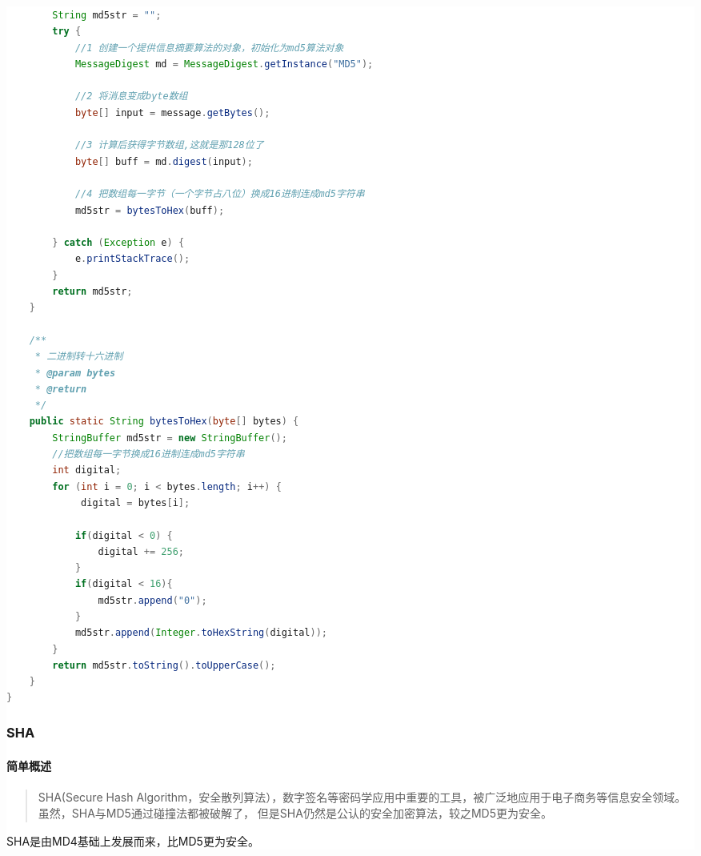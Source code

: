 ```java
        String md5str = "";
        try {
            //1 创建一个提供信息摘要算法的对象，初始化为md5算法对象
            MessageDigest md = MessageDigest.getInstance("MD5");
 
            //2 将消息变成byte数组
            byte[] input = message.getBytes();
 
            //3 计算后获得字节数组,这就是那128位了
            byte[] buff = md.digest(input);
 
            //4 把数组每一字节（一个字节占八位）换成16进制连成md5字符串
            md5str = bytesToHex(buff);
 
        } catch (Exception e) {
            e.printStackTrace();
        }
        return md5str;
    }
 
    /**
     * 二进制转十六进制
     * @param bytes
     * @return
     */
    public static String bytesToHex(byte[] bytes) {
        StringBuffer md5str = new StringBuffer();
        //把数组每一字节换成16进制连成md5字符串
        int digital;
        for (int i = 0; i < bytes.length; i++) {
             digital = bytes[i];
 
            if(digital < 0) {
                digital += 256;
            }
            if(digital < 16){
                md5str.append("0");
            }
            md5str.append(Integer.toHexString(digital));
        }
        return md5str.toString().toUpperCase();
    }
}
```



### SHA

#### 简单概述

> SHA(Secure Hash Algorithm，安全散列算法），数字签名等密码学应用中重要的工具，被广泛地应用于电子商务等信息安全领域。虽然，SHA与MD5通过碰撞法都被破解了， 但是SHA仍然是公认的安全加密算法，较之MD5更为安全。 

SHA是由MD4基础上发展而来，比MD5更为安全。




